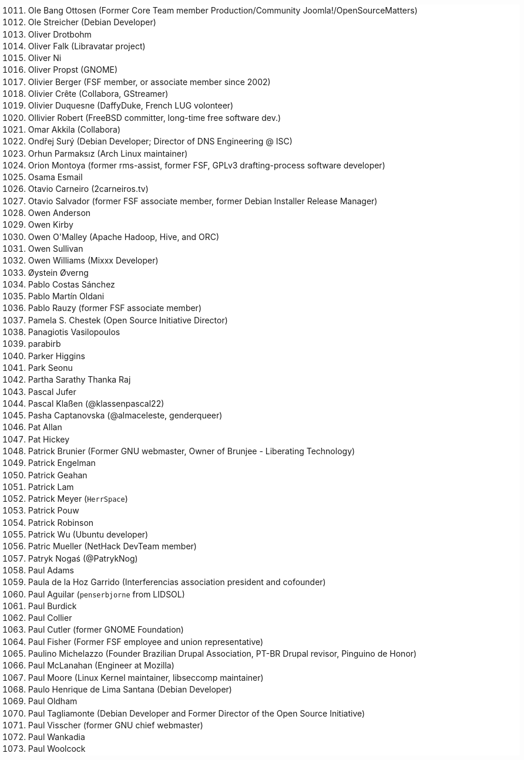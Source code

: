 1011. Ole Bang Ottosen (Former Core Team member Production/Community Joomla!/OpenSourceMatters)
1012. Ole Streicher (Debian Developer)
1013. Oliver Drotbohm
1014. Oliver Falk (Libravatar project)
1015. Oliver Ni
1016. Oliver Propst (GNOME)
1017. Olivier Berger (FSF member, or associate member since 2002)
1018. Olivier Crête (Collabora, GStreamer)
1019. Olivier Duquesne (DaffyDuke, French LUG volonteer)
1020. Ollivier Robert (FreeBSD committer, long-time free software dev.)
1021. Omar Akkila (Collabora)
1022. Ondřej Surý (Debian Developer; Director of DNS Engineering @ ISC)
1023. Orhun Parmaksız (Arch Linux maintainer)
1024. Orion Montoya (former rms-assist, former FSF, GPLv3 drafting-process software developer)
1025. Osama Esmail
1026. Otavio Carneiro (2carneiros.tv)
1027. Otavio Salvador (former FSF associate member, former Debian Installer Release Manager)
1028. Owen Anderson
1029. Owen Kirby
1030. Owen O'Malley (Apache Hadoop, Hive, and ORC)
1031. Owen Sullivan
1032. Owen Williams (Mixxx Developer)
1033. Øystein Øverng
1034. Pablo Costas Sánchez
1035. Pablo Martín Oldani
1036. Pablo Rauzy (former FSF associate member)
1037. Pamela S. Chestek (Open Source Initiative Director)
1038. Panagiotis Vasilopoulos
1039. parabirb
1040. Parker Higgins
1041. Park Seonu
1042. Partha Sarathy Thanka Raj
1043. Pascal Jufer
1044. Pascal Klaßen (@klassenpascal22)
1045. Pasha Captanovska (@almaceleste, genderqueer)
1046. Pat Allan
1047. Pat Hickey
1048. Patrick Brunier (Former GNU webmaster, Owner of Brunjee - Liberating Technology)
1049. Patrick Engelman
1050. Patrick Geahan
1051. Patrick Lam
1052. Patrick Meyer (`HerrSpace`)
1053. Patrick Pouw
1054. Patrick Robinson
1055. Patrick Wu (Ubuntu developer)
1056. Patric Mueller (NetHack DevTeam member)
1057. Patryk Nogaś (@PatrykNog)
1058. Paul Adams
1059. Paula de la Hoz Garrido (Interferencias association president and cofounder)
1060. Paul Aguilar (`penserbjorne` from LIDSOL)
1061. Paul Burdick
1062. Paul Collier
1063. Paul Cutler (former GNOME Foundation)
1064. Paul Fisher (Former FSF employee and union representative)
1065. Paulino Michelazzo (Founder Brazilian Drupal Association, PT-BR Drupal revisor, Pinguino de Honor)
1066. Paul McLanahan (Engineer at Mozilla)
1067. Paul Moore (Linux Kernel maintainer, libseccomp maintainer)
1068. Paulo Henrique de Lima Santana (Debian Developer)
1069. Paul Oldham
1070. Paul Tagliamonte (Debian Developer and Former Director of the Open Source Initiative)
1071. Paul Visscher (former GNU chief webmaster)
1072. Paul Wankadia
1073. Paul Woolcock